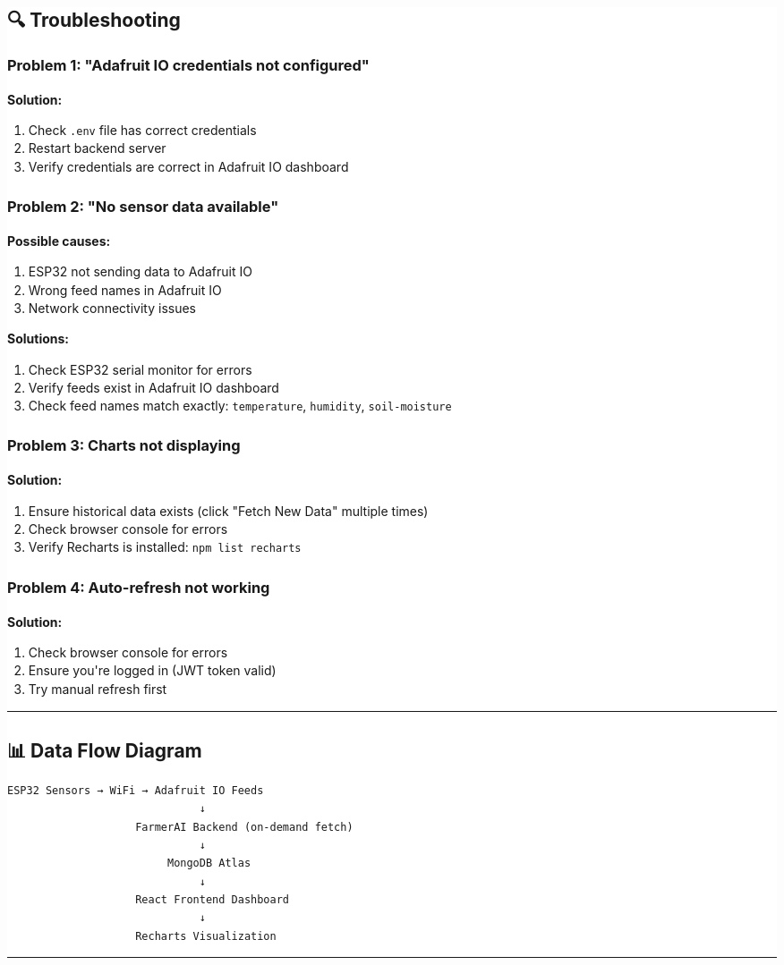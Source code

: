
## 🔍 Troubleshooting

### Problem 1: "Adafruit IO credentials not configured"

**Solution:**
1. Check `.env` file has correct credentials
2. Restart backend server
3. Verify credentials are correct in Adafruit IO dashboard

### Problem 2: "No sensor data available"

**Possible causes:**
1. ESP32 not sending data to Adafruit IO
2. Wrong feed names in Adafruit IO
3. Network connectivity issues

**Solutions:**
1. Check ESP32 serial monitor for errors
2. Verify feeds exist in Adafruit IO dashboard
3. Check feed names match exactly: `temperature`, `humidity`, `soil-moisture`

### Problem 3: Charts not displaying

**Solution:**
1. Ensure historical data exists (click "Fetch New Data" multiple times)
2. Check browser console for errors
3. Verify Recharts is installed: `npm list recharts`

### Problem 4: Auto-refresh not working

**Solution:**
1. Check browser console for errors
2. Ensure you're logged in (JWT token valid)
3. Try manual refresh first

---

## 📊 Data Flow Diagram

```
ESP32 Sensors → WiFi → Adafruit IO Feeds
                              ↓
                    FarmerAI Backend (on-demand fetch)
                              ↓
                         MongoDB Atlas
                              ↓
                    React Frontend Dashboard
                              ↓
                    Recharts Visualization
```

---
